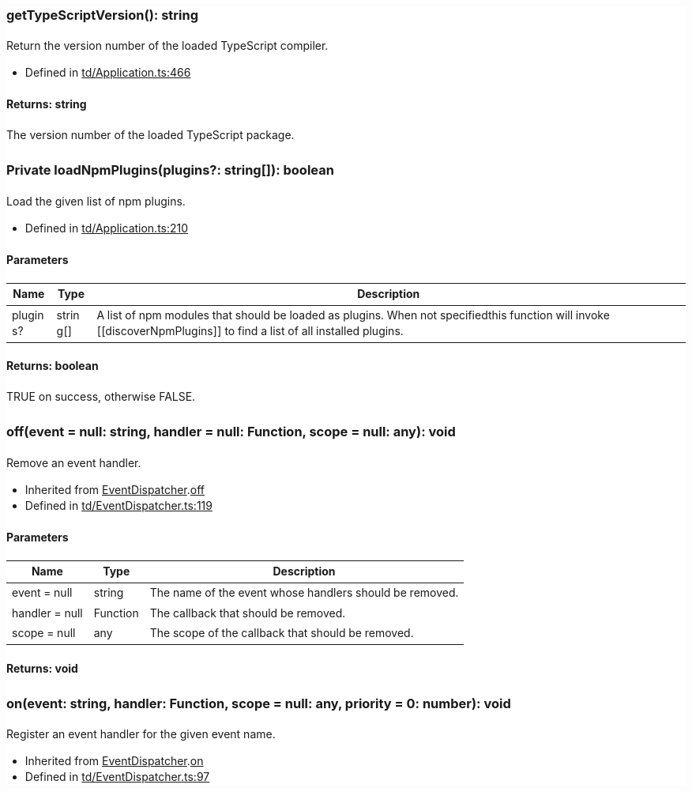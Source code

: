
### getTypeScriptVersion(): string
Return the version number of the loaded TypeScript compiler.  
* Defined in [td/Application.ts:466](https://github.com/kimamula/typedoc/blob/HEAD/src/td/Application.ts#L466)

#### Returns: string
The version number of the loaded TypeScript package.


### Private loadNpmPlugins(plugins?: string[]): boolean
Load the given list of npm plugins.  
* Defined in [td/Application.ts:210](https://github.com/kimamula/typedoc/blob/HEAD/src/td/Application.ts#L210)


#### Parameters

| Name | Type | Description |
| ---- | ---- | ---- |
| plugins? | string[]| A list of npm modules that should be loaded as plugins. When not specifiedthis function will invoke [[discoverNpmPlugins]] to find a list of all installed plugins. |

#### Returns: boolean
TRUE on success, otherwise FALSE.


### off(event =  null: string, handler =  null: Function, scope =  null: any): void
Remove an event handler.  
* Inherited from [EventDispatcher](td.eventdispatcher.md).[off](td.eventdispatcher.md#off)
* Defined in [td/EventDispatcher.ts:119](https://github.com/kimamula/typedoc/blob/HEAD/src/td/EventDispatcher.ts#L119)


#### Parameters

| Name | Type | Description |
| ---- | ---- | ---- |
| event =  null | string| The name of the event whose handlers should be removed. |
| handler =  null | Function| The callback that should be removed. |
| scope =  null | any| The scope of the callback that should be removed. |

#### Returns: void

### on(event: string, handler: Function, scope =  null: any, priority = 0: number): void
Register an event handler for the given event name.  
* Inherited from [EventDispatcher](td.eventdispatcher.md).[on](td.eventdispatcher.md#on)
* Defined in [td/EventDispatcher.ts:97](https://github.com/kimamula/typedoc/blob/HEAD/src/td/EventDispatcher.ts#L97)
